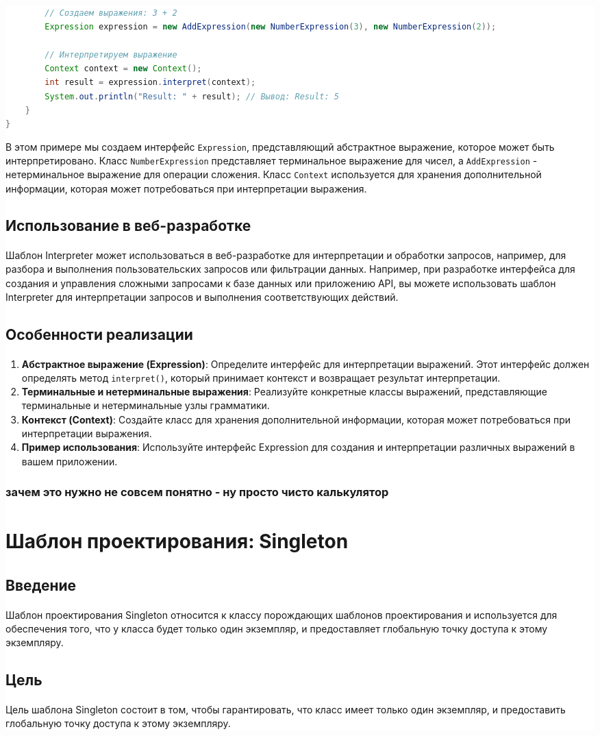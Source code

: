 ```java
        // Создаем выражения: 3 + 2
        Expression expression = new AddExpression(new NumberExpression(3), new NumberExpression(2));

        // Интерпретируем выражение
        Context context = new Context();
        int result = expression.interpret(context);
        System.out.println("Result: " + result); // Вывод: Result: 5
    }
}
```

В этом примере мы создаем интерфейс `Expression`, представляющий абстрактное выражение, которое может быть интерпретировано. Класс `NumberExpression` представляет терминальное выражение для чисел, а `AddExpression` - нетерминальное выражение для операции сложения. Класс `Context` используется для хранения дополнительной информации, которая может потребоваться при интерпретации выражения.

## Использование в веб-разработке
Шаблон Interpreter может использоваться в веб-разработке для интерпретации и обработки запросов, например, для разбора и выполнения пользовательских запросов или фильтрации данных. Например, при разработке интерфейса для создания и управления сложными запросами к базе данных или приложению API, вы можете использовать шаблон Interpreter для интерпретации запросов и выполнения соответствующих действий.

## Особенности реализации
1. **Абстрактное выражение (Expression)**: Определите интерфейс для интерпретации выражений. Этот интерфейс должен определять метод `interpret()`, который принимает контекст и возвращает результат интерпретации.
2. **Терминальные и нетерминальные выражения**: Реализуйте конкретные классы выражений, представляющие терминальные и нетерминальные узлы грамматики.
3. **Контекст (Context)**: Создайте класс для хранения дополнительной информации, которая может потребоваться при интерпретации выражения.
4. **Пример использования**: Используйте интерфейс Expression для создания и интерпретации различных выражений в вашем приложении.

### зачем это нужно не совсем понятно - ну просто чисто калькулятор 

# Шаблон проектирования: Singleton

## Введение
Шаблон проектирования Singleton относится к классу порождающих шаблонов проектирования и используется для обеспечения того, что у класса будет только один экземпляр, и предоставляет глобальную точку доступа к этому экземпляру.

## Цель
Цель шаблона Singleton состоит в том, чтобы гарантировать, что класс имеет только один экземпляр, и предоставить глобальную точку доступа к этому экземпляру.
